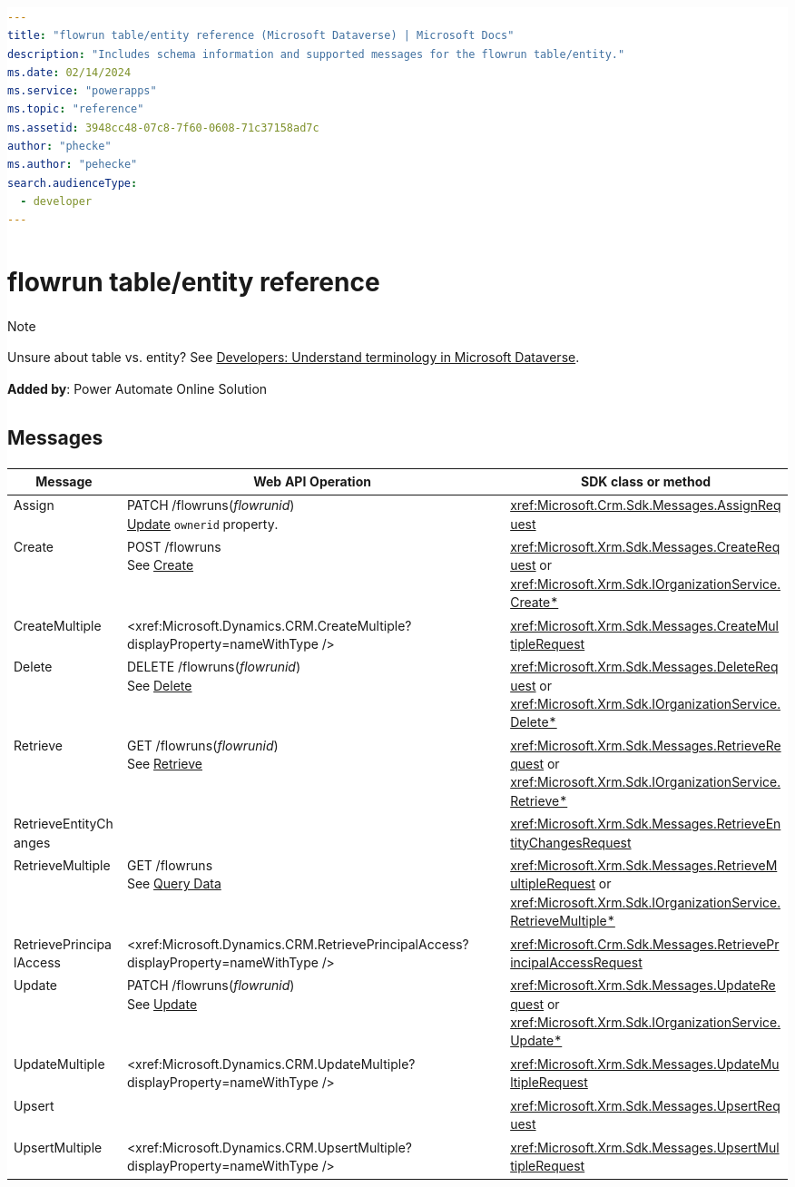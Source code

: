 ```yaml
---
title: "flowrun table/entity reference (Microsoft Dataverse) | Microsoft Docs"
description: "Includes schema information and supported messages for the flowrun table/entity."
ms.date: 02/14/2024
ms.service: "powerapps"
ms.topic: "reference"
ms.assetid: 3948cc48-07c8-7f60-0608-71c37158ad7c
author: "phecke"
ms.author: "pehecke"
search.audienceType: 
  - developer
---
```


# flowrun table/entity reference

> [!NOTE]
> Unsure about table vs. entity? See [Developers: Understand terminology in Microsoft Dataverse](/powerapps/developer/data-platform/understand-terminology).



**Added by**: Power Automate Online Solution


## Messages

|Message|Web API Operation|SDK class or method|
|-|-|-|
|Assign|PATCH /flowruns(*flowrunid*)<br />[Update](/powerapps/developer/data-platform/webapi/update-delete-entities-using-web-api#basic-update) `ownerid` property.|<xref:Microsoft.Crm.Sdk.Messages.AssignRequest>|
|Create|POST /flowruns<br />See [Create](/powerapps/developer/data-platform/webapi/create-entity-web-api)|<xref:Microsoft.Xrm.Sdk.Messages.CreateRequest> or <br /><xref:Microsoft.Xrm.Sdk.IOrganizationService.Create*>|
|CreateMultiple|<xref:Microsoft.Dynamics.CRM.CreateMultiple?displayProperty=nameWithType />|<xref:Microsoft.Xrm.Sdk.Messages.CreateMultipleRequest>|
|Delete|DELETE /flowruns(*flowrunid*)<br />See [Delete](/powerapps/developer/data-platform/webapi/update-delete-entities-using-web-api#basic-delete)|<xref:Microsoft.Xrm.Sdk.Messages.DeleteRequest> or <br /><xref:Microsoft.Xrm.Sdk.IOrganizationService.Delete*>|
|Retrieve|GET /flowruns(*flowrunid*)<br />See [Retrieve](/powerapps/developer/data-platform/webapi/retrieve-entity-using-web-api)|<xref:Microsoft.Xrm.Sdk.Messages.RetrieveRequest> or <br /><xref:Microsoft.Xrm.Sdk.IOrganizationService.Retrieve*>|
|RetrieveEntityChanges||<xref:Microsoft.Xrm.Sdk.Messages.RetrieveEntityChangesRequest>|
|RetrieveMultiple|GET /flowruns<br />See [Query Data](/powerapps/developer/data-platform/webapi/query-data-web-api)|<xref:Microsoft.Xrm.Sdk.Messages.RetrieveMultipleRequest> or <br /><xref:Microsoft.Xrm.Sdk.IOrganizationService.RetrieveMultiple*>|
|RetrievePrincipalAccess|<xref:Microsoft.Dynamics.CRM.RetrievePrincipalAccess?displayProperty=nameWithType />|<xref:Microsoft.Crm.Sdk.Messages.RetrievePrincipalAccessRequest>|
|Update|PATCH /flowruns(*flowrunid*)<br />See [Update](/powerapps/developer/data-platform/webapi/update-delete-entities-using-web-api#basic-update)|<xref:Microsoft.Xrm.Sdk.Messages.UpdateRequest> or <br /><xref:Microsoft.Xrm.Sdk.IOrganizationService.Update*>|
|UpdateMultiple|<xref:Microsoft.Dynamics.CRM.UpdateMultiple?displayProperty=nameWithType />|<xref:Microsoft.Xrm.Sdk.Messages.UpdateMultipleRequest>|
|Upsert||<xref:Microsoft.Xrm.Sdk.Messages.UpsertRequest>|
|UpsertMultiple|<xref:Microsoft.Dynamics.CRM.UpsertMultiple?displayProperty=nameWithType />|<xref:Microsoft.Xrm.Sdk.Messages.UpsertMultipleRequest>|
